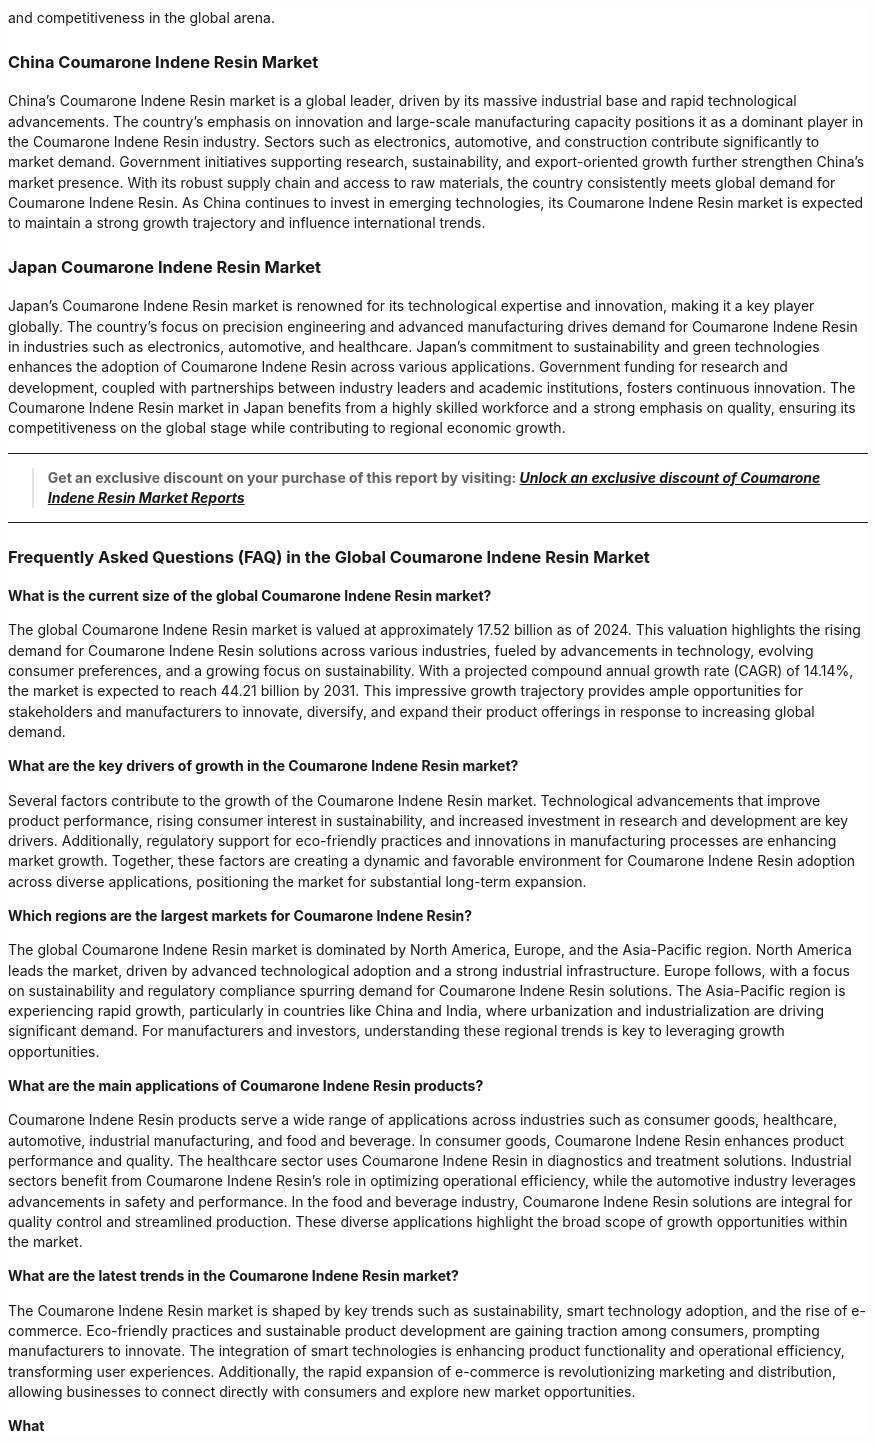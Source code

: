 and competitiveness in the global arena.</p><h3>China Coumarone Indene Resin Market</h3><p>China&rsquo;s Coumarone Indene Resin market is a global leader, driven by its massive industrial base and rapid technological advancements. The country&rsquo;s emphasis on innovation and large-scale manufacturing capacity positions it as a dominant player in the Coumarone Indene Resin industry. Sectors such as electronics, automotive, and construction contribute significantly to market demand. Government initiatives supporting research, sustainability, and export-oriented growth further strengthen China&rsquo;s market presence. With its robust supply chain and access to raw materials, the country consistently meets global demand for Coumarone Indene Resin. As China continues to invest in emerging technologies, its Coumarone Indene Resin market is expected to maintain a strong growth trajectory and influence international trends.</p><h3>Japan Coumarone Indene Resin Market</h3><p>Japan&rsquo;s Coumarone Indene Resin market is renowned for its technological expertise and innovation, making it a key player globally. The country&rsquo;s focus on precision engineering and advanced manufacturing drives demand for Coumarone Indene Resin in industries such as electronics, automotive, and healthcare. Japan&rsquo;s commitment to sustainability and green technologies enhances the adoption of Coumarone Indene Resin across various applications. Government funding for research and development, coupled with partnerships between industry leaders and academic institutions, fosters continuous innovation. The Coumarone Indene Resin market in Japan benefits from a highly skilled workforce and a strong emphasis on quality, ensuring its competitiveness on the global stage while contributing to regional economic growth.</p><hr /><blockquote><p><strong>Get an exclusive discount on your purchase of this report by visiting: <em><a href="://marketresearchpulse.com/ask-for-discount/55938?utm_source=Github&amp;utm_medium=025">Unlock an exclusive discount of Coumarone Indene Resin Market Reports</a></em>&nbsp;</strong></p></blockquote><hr /><h3>Frequently Asked Questions (FAQ) in the Global Coumarone Indene Resin Market</h3><p><strong>What is the current size of the global Coumarone Indene Resin market?</strong></p><p>The global Coumarone Indene Resin market is valued at approximately 17.52 billion as of 2024. This valuation highlights the rising demand for Coumarone Indene Resin solutions across various industries, fueled by advancements in technology, evolving consumer preferences, and a growing focus on sustainability. With a projected compound annual growth rate (CAGR) of 14.14%, the market is expected to reach 44.21 billion by 2031. This impressive growth trajectory provides ample opportunities for stakeholders and manufacturers to innovate, diversify, and expand their product offerings in response to increasing global demand.</p><p><strong>What are the key drivers of growth in the Coumarone Indene Resin market?</strong></p><p>Several factors contribute to the growth of the Coumarone Indene Resin market. Technological advancements that improve product performance, rising consumer interest in sustainability, and increased investment in research and development are key drivers. Additionally, regulatory support for eco-friendly practices and innovations in manufacturing processes are enhancing market growth. Together, these factors are creating a dynamic and favorable environment for Coumarone Indene Resin adoption across diverse applications, positioning the market for substantial long-term expansion.</p><p><strong>Which regions are the largest markets for Coumarone Indene Resin?</strong></p><p>The global Coumarone Indene Resin market is dominated by North America, Europe, and the Asia-Pacific region. North America leads the market, driven by advanced technological adoption and a strong industrial infrastructure. Europe follows, with a focus on sustainability and regulatory compliance spurring demand for Coumarone Indene Resin solutions. The Asia-Pacific region is experiencing rapid growth, particularly in countries like China and India, where urbanization and industrialization are driving significant demand. For manufacturers and investors, understanding these regional trends is key to leveraging growth opportunities.</p><p><strong>What are the main applications of Coumarone Indene Resin products?</strong></p><p>Coumarone Indene Resin products serve a wide range of applications across industries such as consumer goods, healthcare, automotive, industrial manufacturing, and food and beverage. In consumer goods, Coumarone Indene Resin enhances product performance and quality. The healthcare sector uses Coumarone Indene Resin in diagnostics and treatment solutions. Industrial sectors benefit from Coumarone Indene Resin&rsquo;s role in optimizing operational efficiency, while the automotive industry leverages advancements in safety and performance. In the food and beverage industry, Coumarone Indene Resin solutions are integral for quality control and streamlined production. These diverse applications highlight the broad scope of growth opportunities within the market.</p><p><strong>What are the latest trends in the Coumarone Indene Resin market?</strong></p><p>The Coumarone Indene Resin market is shaped by key trends such as sustainability, smart technology adoption, and the rise of e-commerce. Eco-friendly practices and sustainable product development are gaining traction among consumers, prompting manufacturers to innovate. The integration of smart technologies is enhancing product functionality and operational efficiency, transforming user experiences. Additionally, the rapid expansion of e-commerce is revolutionizing marketing and distribution, allowing businesses to connect directly with consumers and explore new market opportunities.</p><p><strong>What